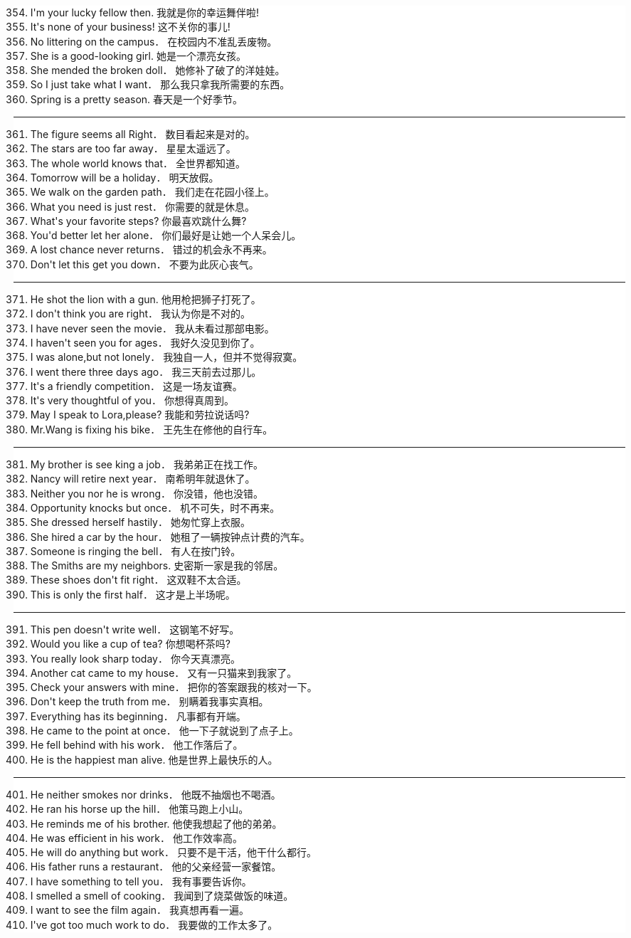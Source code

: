 354. I'm your lucky fellow then. 我就是你的幸运舞伴啦! 
355. It's none of your business! 这不关你的事儿! 
356. No littering on the campus． 在校园内不准乱丢废物。 
357. She is a good-looking girl. 她是一个漂亮女孩。 
358. She mended the broken doll． 她修补了破了的洋娃娃。 
359. So I just take what I want． 那么我只拿我所需要的东西。 
360. Spring is a pretty season. 春天是一个好季节。 
---
361. The figure seems all Right． 数目看起来是对的。 
362. The stars are too far away． 星星太遥远了。 
363. The whole world knows that． 全世界都知道。 
364. Tomorrow will be a holiday． 明天放假。 
365. We walk on the garden path． 我们走在花园小径上。 
366. What you need is just rest． 你需要的就是休息。 
367. What's your favorite steps? 你最喜欢跳什么舞? 
368. You'd better let her alone． 你们最好是让她一个人呆会儿。 
369. A lost chance never returns． 错过的机会永不再来。 
370. Don't let this get you down． 不要为此灰心丧气。 
---
371. He shot the lion with a gun. 他用枪把狮子打死了。 
372. I don't think you are right． 我认为你是不对的。 
373. I have never seen the movie． 我从未看过那部电影。 
374. I haven't seen you for ages． 我好久没见到你了。 
375. I was alone,but not lonely． 我独自一人，但并不觉得寂寞。 
376. I went there three days ago． 我三天前去过那儿。 
377. It's a friendly competition． 这是一场友谊赛。 
378. It's very thoughtful of you． 你想得真周到。 
379. May I speak to Lora,please? 我能和劳拉说话吗? 
380. Mr.Wang is fixing his bike． 王先生在修他的自行车。 
---
381. My brother is see king a job． 我弟弟正在找工作。 
382. Nancy will retire next year． 南希明年就退休了。 
383. Neither you nor he is wrong． 你没错，他也没错。 
384. Opportunity knocks but once． 机不可失，时不再来。 
385. She dressed herself hastily． 她匆忙穿上衣服。 
386. She hired a car by the hour． 她租了一辆按钟点计费的汽车。 
387. Someone is ringing the bell． 有人在按门铃。 
388. The Smiths are my neighbors. 史密斯一家是我的邻居。 
389. These shoes don't fit right． 这双鞋不太合适。 
390. This is only the first half． 这才是上半场呢。 
---
391. This pen doesn't write well． 这钢笔不好写。 
392. Would you like a cup of tea? 你想喝杯茶吗? 
393. You really look sharp today． 你今天真漂亮。 
394. Another cat came to my house． 又有一只猫来到我家了。 
395. Check your answers with mine． 把你的答案跟我的核对一下。 
396. Don't keep the truth from me． 别瞒着我事实真相。 
397. Everything has its beginning． 凡事都有开端。 
398. He came to the point at once． 他一下子就说到了点子上。 
399. He fell behind with his work． 他工作落后了。 
400. He is the happiest man alive. 他是世界上最快乐的人。 
---
401. He neither smokes nor drinks． 他既不抽烟也不喝酒。 
402. He ran his horse up the hill． 他策马跑上小山。 
403. He reminds me of his brother. 他使我想起了他的弟弟。 
404. He was efficient in his work． 他工作效率高。 
405. He will do anything but work． 只要不是干活，他干什么都行。 
406. His father runs a restaurant． 他的父亲经营一家餐馆。 
407. I have something to tell you． 我有事要告诉你。 
408. I smelled a smell of cooking． 我闻到了烧菜做饭的味道。 
409. I want to see the film again． 我真想再看一遍。 
410. I've got too much work to do． 我要做的工作太多了。 